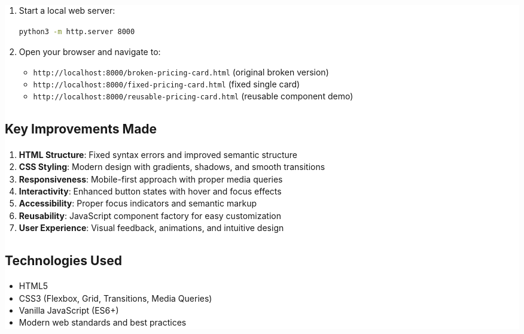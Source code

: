 1. Start a local web server:
   ```bash
   python3 -m http.server 8000
   ```

2. Open your browser and navigate to:
   - `http://localhost:8000/broken-pricing-card.html` (original broken version)
   - `http://localhost:8000/fixed-pricing-card.html` (fixed single card)
   - `http://localhost:8000/reusable-pricing-card.html` (reusable component demo)

## Key Improvements Made

1. **HTML Structure**: Fixed syntax errors and improved semantic structure
2. **CSS Styling**: Modern design with gradients, shadows, and smooth transitions
3. **Responsiveness**: Mobile-first approach with proper media queries
4. **Interactivity**: Enhanced button states with hover and focus effects
5. **Accessibility**: Proper focus indicators and semantic markup
6. **Reusability**: JavaScript component factory for easy customization
7. **User Experience**: Visual feedback, animations, and intuitive design

## Technologies Used

- HTML5
- CSS3 (Flexbox, Grid, Transitions, Media Queries)
- Vanilla JavaScript (ES6+)
- Modern web standards and best practices
